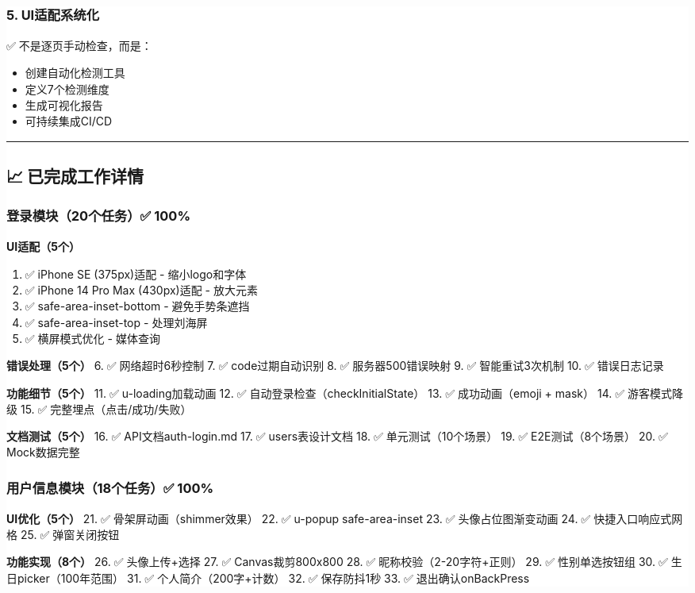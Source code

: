 ### 5. UI适配系统化
✅ 不是逐页手动检查，而是：
- 创建自动化检测工具
- 定义7个检测维度
- 生成可视化报告
- 可持续集成CI/CD

---

## 📈 已完成工作详情

### 登录模块（20个任务）✅ 100%

**UI适配（5个）**
1. ✅ iPhone SE (375px)适配 - 缩小logo和字体
2. ✅ iPhone 14 Pro Max (430px)适配 - 放大元素
3. ✅ safe-area-inset-bottom - 避免手势条遮挡
4. ✅ safe-area-inset-top - 处理刘海屏
5. ✅ 横屏模式优化 - 媒体查询

**错误处理（5个）**
6. ✅ 网络超时6秒控制
7. ✅ code过期自动识别
8. ✅ 服务器500错误映射
9. ✅ 智能重试3次机制
10. ✅ 错误日志记录

**功能细节（5个）**
11. ✅ u-loading加载动画
12. ✅ 自动登录检查（checkInitialState）
13. ✅ 成功动画（emoji + mask）
14. ✅ 游客模式降级
15. ✅ 完整埋点（点击/成功/失败）

**文档测试（5个）**
16. ✅ API文档auth-login.md
17. ✅ users表设计文档
18. ✅ 单元测试（10个场景）
19. ✅ E2E测试（8个场景）
20. ✅ Mock数据完整

### 用户信息模块（18个任务）✅ 100%

**UI优化（5个）**
21. ✅ 骨架屏动画（shimmer效果）
22. ✅ u-popup safe-area-inset
23. ✅ 头像占位图渐变动画
24. ✅ 快捷入口响应式网格
25. ✅ 弹窗关闭按钮

**功能实现（8个）**
26. ✅ 头像上传+选择
27. ✅ Canvas裁剪800x800
28. ✅ 昵称校验（2-20字符+正则）
29. ✅ 性别单选按钮组
30. ✅ 生日picker（100年范围）
31. ✅ 个人简介（200字+计数）
32. ✅ 保存防抖1秒
33. ✅ 退出确认onBackPress
